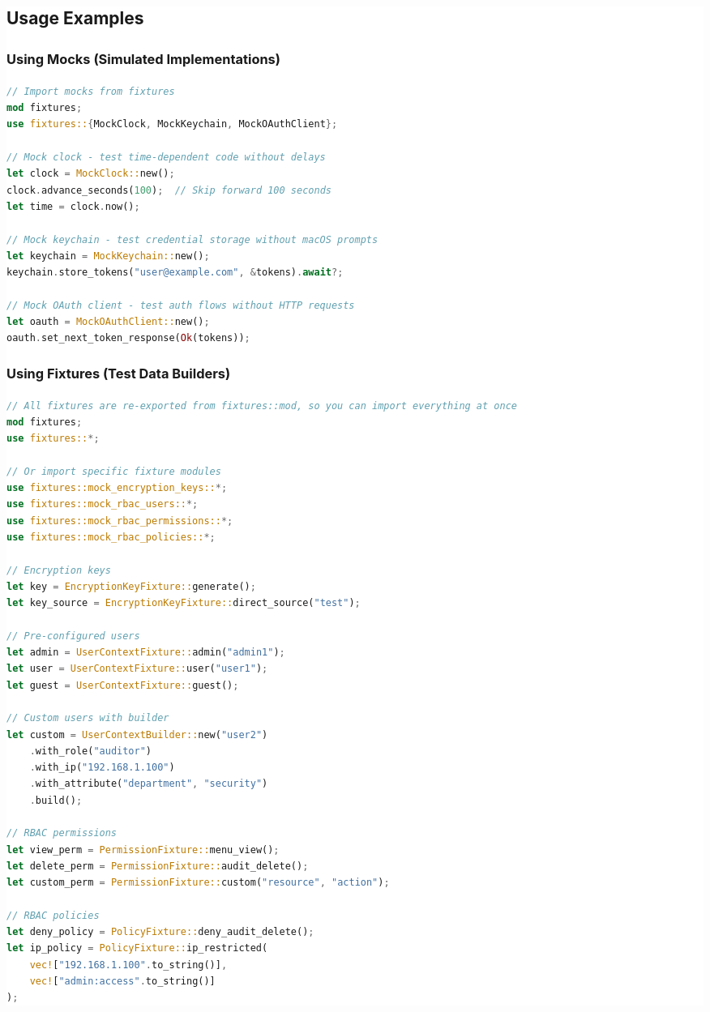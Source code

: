 ## Usage Examples

### Using Mocks (Simulated Implementations)

```rust
// Import mocks from fixtures
mod fixtures;
use fixtures::{MockClock, MockKeychain, MockOAuthClient};

// Mock clock - test time-dependent code without delays
let clock = MockClock::new();
clock.advance_seconds(100);  // Skip forward 100 seconds
let time = clock.now();

// Mock keychain - test credential storage without macOS prompts
let keychain = MockKeychain::new();
keychain.store_tokens("user@example.com", &tokens).await?;

// Mock OAuth client - test auth flows without HTTP requests
let oauth = MockOAuthClient::new();
oauth.set_next_token_response(Ok(tokens));
```

### Using Fixtures (Test Data Builders)

```rust
// All fixtures are re-exported from fixtures::mod, so you can import everything at once
mod fixtures;
use fixtures::*;

// Or import specific fixture modules
use fixtures::mock_encryption_keys::*;
use fixtures::mock_rbac_users::*;
use fixtures::mock_rbac_permissions::*;
use fixtures::mock_rbac_policies::*;

// Encryption keys
let key = EncryptionKeyFixture::generate();
let key_source = EncryptionKeyFixture::direct_source("test");

// Pre-configured users
let admin = UserContextFixture::admin("admin1");
let user = UserContextFixture::user("user1");
let guest = UserContextFixture::guest();

// Custom users with builder
let custom = UserContextBuilder::new("user2")
    .with_role("auditor")
    .with_ip("192.168.1.100")
    .with_attribute("department", "security")
    .build();

// RBAC permissions
let view_perm = PermissionFixture::menu_view();
let delete_perm = PermissionFixture::audit_delete();
let custom_perm = PermissionFixture::custom("resource", "action");

// RBAC policies
let deny_policy = PolicyFixture::deny_audit_delete();
let ip_policy = PolicyFixture::ip_restricted(
    vec!["192.168.1.100".to_string()],
    vec!["admin:access".to_string()]
);
```